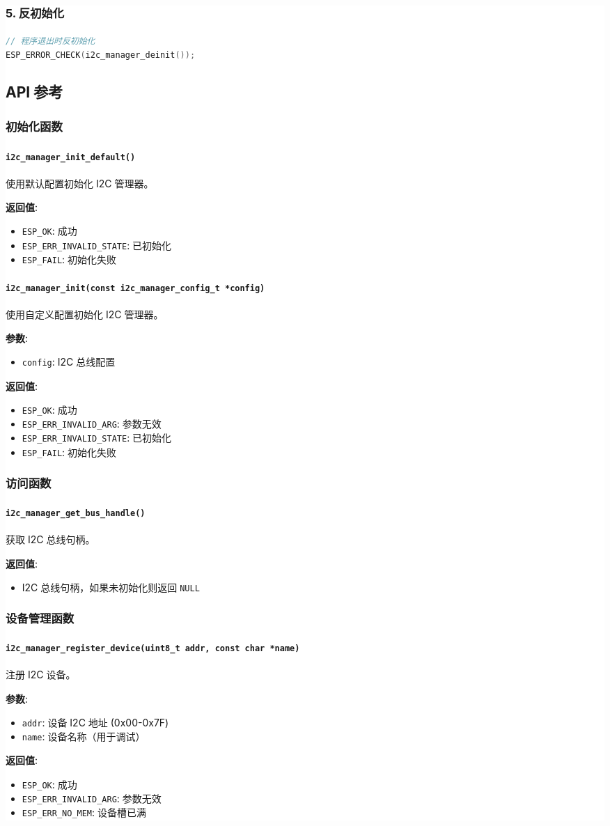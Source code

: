 ### 5. 反初始化

```c
// 程序退出时反初始化
ESP_ERROR_CHECK(i2c_manager_deinit());
```

## API 参考

### 初始化函数

#### `i2c_manager_init_default()`

使用默认配置初始化 I2C 管理器。

**返回值**:
- `ESP_OK`: 成功
- `ESP_ERR_INVALID_STATE`: 已初始化
- `ESP_FAIL`: 初始化失败

#### `i2c_manager_init(const i2c_manager_config_t *config)`

使用自定义配置初始化 I2C 管理器。

**参数**:
- `config`: I2C 总线配置

**返回值**:
- `ESP_OK`: 成功
- `ESP_ERR_INVALID_ARG`: 参数无效
- `ESP_ERR_INVALID_STATE`: 已初始化
- `ESP_FAIL`: 初始化失败

### 访问函数

#### `i2c_manager_get_bus_handle()`

获取 I2C 总线句柄。

**返回值**:
- I2C 总线句柄，如果未初始化则返回 `NULL`

### 设备管理函数

#### `i2c_manager_register_device(uint8_t addr, const char *name)`

注册 I2C 设备。

**参数**:
- `addr`: 设备 I2C 地址 (0x00-0x7F)
- `name`: 设备名称（用于调试）

**返回值**:
- `ESP_OK`: 成功
- `ESP_ERR_INVALID_ARG`: 参数无效
- `ESP_ERR_NO_MEM`: 设备槽已满
